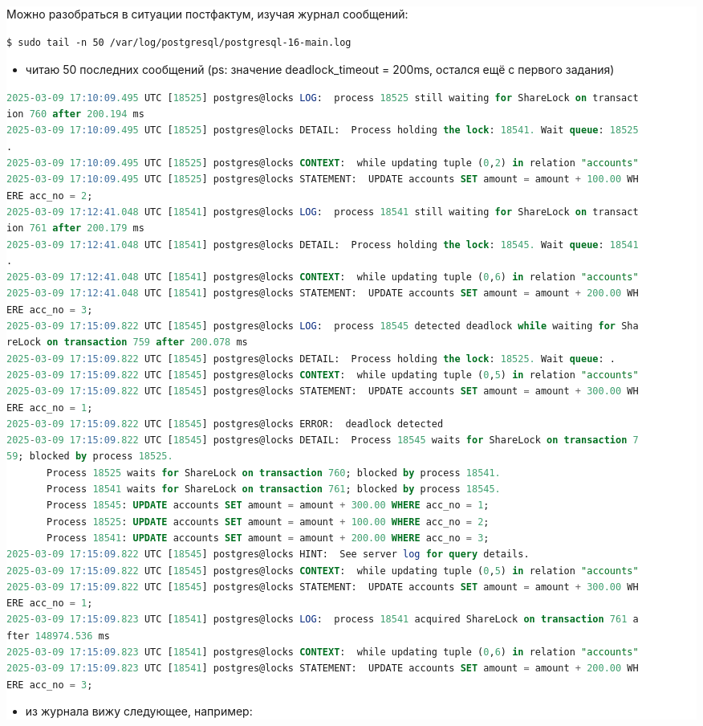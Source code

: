 
Можно разобраться в ситуации постфактум, изучая журнал сообщений:
```shell
$ sudo tail -n 50 /var/log/postgresql/postgresql-16-main.log
```
- читаю 50 последних сообщений
(ps: значение  deadlock_timeout = 200ms, остался ещё с первого задания)
```sql
2025-03-09 17:10:09.495 UTC [18525] postgres@locks LOG:  process 18525 still waiting for ShareLock on transact  
ion 760 after 200.194 ms  
2025-03-09 17:10:09.495 UTC [18525] postgres@locks DETAIL:  Process holding the lock: 18541. Wait queue: 18525  
.  
2025-03-09 17:10:09.495 UTC [18525] postgres@locks CONTEXT:  while updating tuple (0,2) in relation "accounts"  
2025-03-09 17:10:09.495 UTC [18525] postgres@locks STATEMENT:  UPDATE accounts SET amount = amount + 100.00 WH  
ERE acc_no = 2;  
2025-03-09 17:12:41.048 UTC [18541] postgres@locks LOG:  process 18541 still waiting for ShareLock on transact  
ion 761 after 200.179 ms  
2025-03-09 17:12:41.048 UTC [18541] postgres@locks DETAIL:  Process holding the lock: 18545. Wait queue: 18541  
.  
2025-03-09 17:12:41.048 UTC [18541] postgres@locks CONTEXT:  while updating tuple (0,6) in relation "accounts"  
2025-03-09 17:12:41.048 UTC [18541] postgres@locks STATEMENT:  UPDATE accounts SET amount = amount + 200.00 WH  
ERE acc_no = 3;  
2025-03-09 17:15:09.822 UTC [18545] postgres@locks LOG:  process 18545 detected deadlock while waiting for Sha  
reLock on transaction 759 after 200.078 ms  
2025-03-09 17:15:09.822 UTC [18545] postgres@locks DETAIL:  Process holding the lock: 18525. Wait queue: .  
2025-03-09 17:15:09.822 UTC [18545] postgres@locks CONTEXT:  while updating tuple (0,5) in relation "accounts"  
2025-03-09 17:15:09.822 UTC [18545] postgres@locks STATEMENT:  UPDATE accounts SET amount = amount + 300.00 WH  
ERE acc_no = 1;  
2025-03-09 17:15:09.822 UTC [18545] postgres@locks ERROR:  deadlock detected  
2025-03-09 17:15:09.822 UTC [18545] postgres@locks DETAIL:  Process 18545 waits for ShareLock on transaction 7  
59; blocked by process 18525.  
       Process 18525 waits for ShareLock on transaction 760; blocked by process 18541.  
       Process 18541 waits for ShareLock on transaction 761; blocked by process 18545.  
       Process 18545: UPDATE accounts SET amount = amount + 300.00 WHERE acc_no = 1;  
       Process 18525: UPDATE accounts SET amount = amount + 100.00 WHERE acc_no = 2;  
       Process 18541: UPDATE accounts SET amount = amount + 200.00 WHERE acc_no = 3;  
2025-03-09 17:15:09.822 UTC [18545] postgres@locks HINT:  See server log for query details.  
2025-03-09 17:15:09.822 UTC [18545] postgres@locks CONTEXT:  while updating tuple (0,5) in relation "accounts"  
2025-03-09 17:15:09.822 UTC [18545] postgres@locks STATEMENT:  UPDATE accounts SET amount = amount + 300.00 WH  
ERE acc_no = 1;  
2025-03-09 17:15:09.823 UTC [18541] postgres@locks LOG:  process 18541 acquired ShareLock on transaction 761 a  
fter 148974.536 ms  
2025-03-09 17:15:09.823 UTC [18541] postgres@locks CONTEXT:  while updating tuple (0,6) in relation "accounts"  
2025-03-09 17:15:09.823 UTC [18541] postgres@locks STATEMENT:  UPDATE accounts SET amount = amount + 200.00 WH  
ERE acc_no = 3;
```
- из журнала вижу следующее, например: 